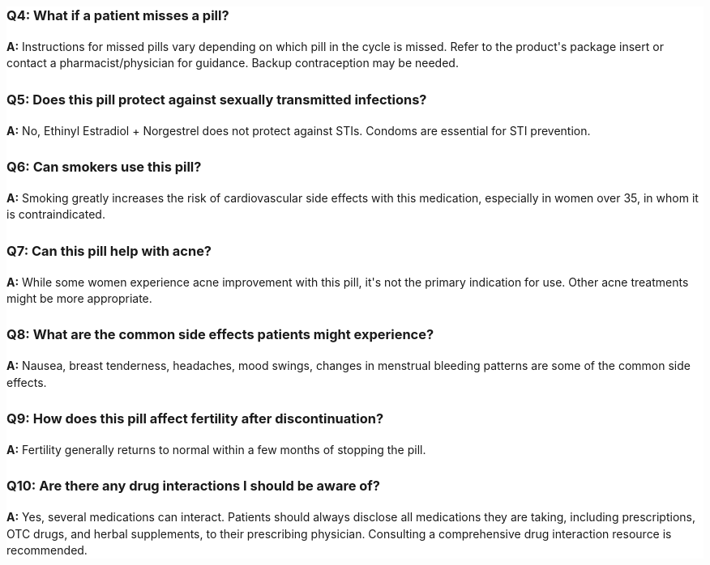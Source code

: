 ### **Q4:  What if a patient misses a pill?**

**A:** Instructions for missed pills vary depending on which pill in the cycle is missed. Refer to the product's package insert or contact a pharmacist/physician for guidance. Backup contraception may be needed.


### **Q5: Does this pill protect against sexually transmitted infections?**

**A:** No, Ethinyl Estradiol + Norgestrel does not protect against STIs.  Condoms are essential for STI prevention.


### **Q6: Can smokers use this pill?**

**A:** Smoking greatly increases the risk of cardiovascular side effects with this medication, especially in women over 35, in whom it is contraindicated.

### **Q7: Can this pill help with acne?**

**A:**  While some women experience acne improvement with this pill, it's not the primary indication for use.  Other acne treatments might be more appropriate.


### **Q8: What are the common side effects patients might experience?**

**A:** Nausea, breast tenderness, headaches, mood swings, changes in menstrual bleeding patterns are some of the common side effects.


### **Q9: How does this pill affect fertility after discontinuation?**

**A:** Fertility generally returns to normal within a few months of stopping the pill.


### **Q10:  Are there any drug interactions I should be aware of?**

**A:** Yes, several medications can interact. Patients should always disclose all medications they are taking, including prescriptions, OTC drugs, and herbal supplements, to their prescribing physician.  Consulting a comprehensive drug interaction resource is recommended. 

